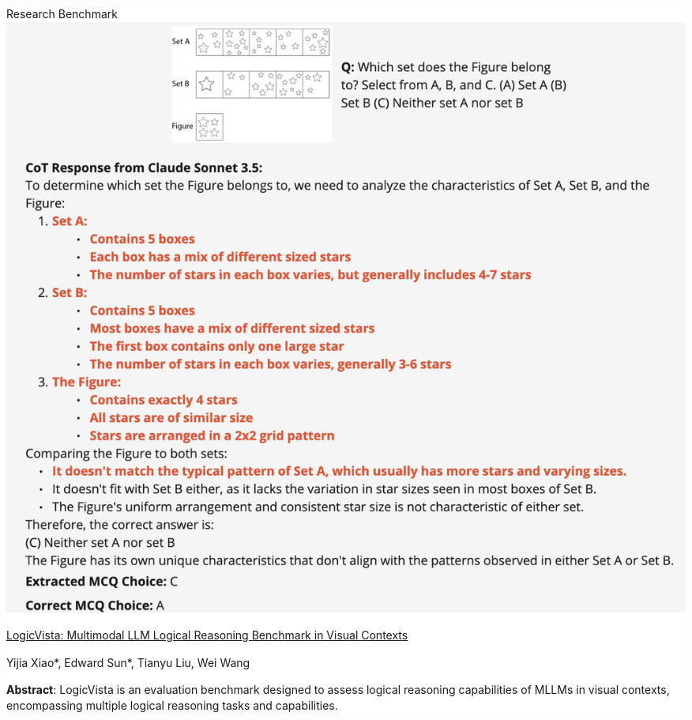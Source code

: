 <div class='paper-box'><div class='paper-box-image'><div><div class="badge">Research Benchmark</div><img src='images/LogicVista.png' alt="LogicVista" width="100%"></div></div>
<div class='paper-box-text' markdown="1">

[LogicVista: Multimodal LLM Logical Reasoning Benchmark in Visual Contexts](https://arxiv.org/abs/2407.04973/)

Yijia Xiao*, Edward Sun*, Tianyu Liu, Wei Wang

**Abstract**: LogicVista is an evaluation benchmark designed to assess logical reasoning capabilities of MLLMs in visual contexts, encompassing multiple logical reasoning tasks and capabilities.

</div></div>

